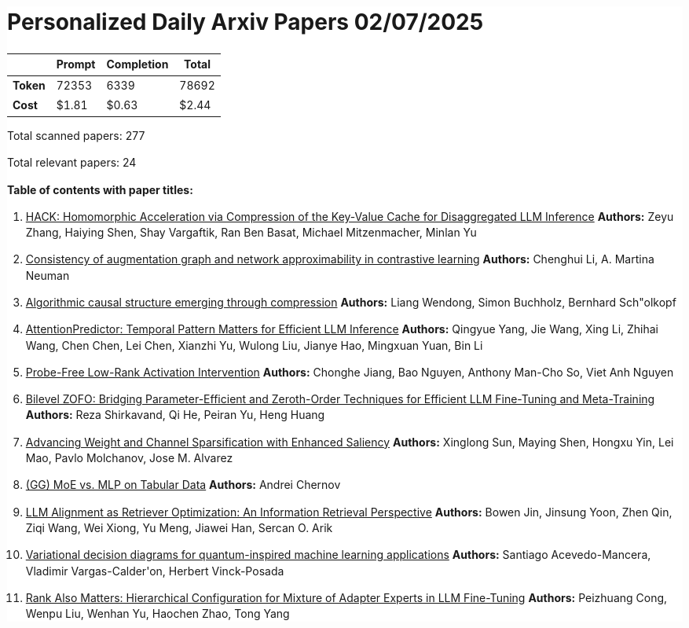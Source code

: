 # Personalized Daily Arxiv Papers 02/07/2025

|           | Prompt   | Completion   | Total   |
|-----------|----------|--------------|---------|
| **Token** | 72353    | 6339         | 78692   |
| **Cost**  | $1.81    | $0.63        | $2.44   |

Total scanned papers: 277

Total relevant papers: 24

**Table of contents with paper titles:**

1. [HACK: Homomorphic Acceleration via Compression of the Key-Value Cache for Disaggregated LLM Inference](#user-content-link1)
**Authors:** Zeyu Zhang, Haiying Shen, Shay Vargaftik, Ran Ben Basat, Michael Mitzenmacher, Minlan Yu

2. [Consistency of augmentation graph and network approximability in contrastive learning](#user-content-link2)
**Authors:** Chenghui Li, A. Martina Neuman

3. [Algorithmic causal structure emerging through compression](#user-content-link3)
**Authors:** Liang Wendong, Simon Buchholz, Bernhard Sch\"olkopf

4. [AttentionPredictor: Temporal Pattern Matters for Efficient LLM Inference](#user-content-link4)
**Authors:** Qingyue Yang, Jie Wang, Xing Li, Zhihai Wang, Chen Chen, Lei Chen, Xianzhi Yu, Wulong Liu, Jianye Hao, Mingxuan Yuan, Bin Li

5. [Probe-Free Low-Rank Activation Intervention](#user-content-link5)
**Authors:** Chonghe Jiang, Bao Nguyen, Anthony Man-Cho So, Viet Anh Nguyen

6. [Bilevel ZOFO: Bridging Parameter-Efficient and Zeroth-Order Techniques for Efficient LLM Fine-Tuning and Meta-Training](#user-content-link6)
**Authors:** Reza Shirkavand, Qi He, Peiran Yu, Heng Huang

7. [Advancing Weight and Channel Sparsification with Enhanced Saliency](#user-content-link7)
**Authors:** Xinglong Sun, Maying Shen, Hongxu Yin, Lei Mao, Pavlo Molchanov, Jose M. Alvarez

8. [(GG) MoE vs. MLP on Tabular Data](#user-content-link8)
**Authors:** Andrei Chernov

9. [LLM Alignment as Retriever Optimization: An Information Retrieval Perspective](#user-content-link9)
**Authors:** Bowen Jin, Jinsung Yoon, Zhen Qin, Ziqi Wang, Wei Xiong, Yu Meng, Jiawei Han, Sercan O. Arik

10. [Variational decision diagrams for quantum-inspired machine learning applications](#user-content-link10)
**Authors:** Santiago Acevedo-Mancera, Vladimir Vargas-Calder\'on, Herbert Vinck-Posada

11. [Rank Also Matters: Hierarchical Configuration for Mixture of Adapter Experts in LLM Fine-Tuning](#user-content-link11)
**Authors:** Peizhuang Cong, Wenpu Liu, Wenhan Yu, Haochen Zhao, Tong Yang
